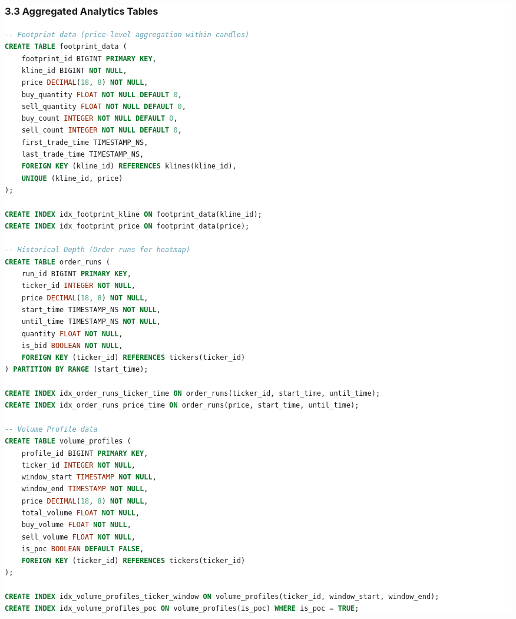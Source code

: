 ### 3.3 Aggregated Analytics Tables

```sql
-- Footprint data (price-level aggregation within candles)
CREATE TABLE footprint_data (
    footprint_id BIGINT PRIMARY KEY,
    kline_id BIGINT NOT NULL,
    price DECIMAL(18, 8) NOT NULL,
    buy_quantity FLOAT NOT NULL DEFAULT 0,
    sell_quantity FLOAT NOT NULL DEFAULT 0,
    buy_count INTEGER NOT NULL DEFAULT 0,
    sell_count INTEGER NOT NULL DEFAULT 0,
    first_trade_time TIMESTAMP_NS,
    last_trade_time TIMESTAMP_NS,
    FOREIGN KEY (kline_id) REFERENCES klines(kline_id),
    UNIQUE (kline_id, price)
);

CREATE INDEX idx_footprint_kline ON footprint_data(kline_id);
CREATE INDEX idx_footprint_price ON footprint_data(price);

-- Historical Depth (Order runs for heatmap)
CREATE TABLE order_runs (
    run_id BIGINT PRIMARY KEY,
    ticker_id INTEGER NOT NULL,
    price DECIMAL(18, 8) NOT NULL,
    start_time TIMESTAMP_NS NOT NULL,
    until_time TIMESTAMP_NS NOT NULL,
    quantity FLOAT NOT NULL,
    is_bid BOOLEAN NOT NULL,
    FOREIGN KEY (ticker_id) REFERENCES tickers(ticker_id)
) PARTITION BY RANGE (start_time);

CREATE INDEX idx_order_runs_ticker_time ON order_runs(ticker_id, start_time, until_time);
CREATE INDEX idx_order_runs_price_time ON order_runs(price, start_time, until_time);

-- Volume Profile data
CREATE TABLE volume_profiles (
    profile_id BIGINT PRIMARY KEY,
    ticker_id INTEGER NOT NULL,
    window_start TIMESTAMP NOT NULL,
    window_end TIMESTAMP NOT NULL,
    price DECIMAL(18, 8) NOT NULL,
    total_volume FLOAT NOT NULL,
    buy_volume FLOAT NOT NULL,
    sell_volume FLOAT NOT NULL,
    is_poc BOOLEAN DEFAULT FALSE,
    FOREIGN KEY (ticker_id) REFERENCES tickers(ticker_id)
);

CREATE INDEX idx_volume_profiles_ticker_window ON volume_profiles(ticker_id, window_start, window_end);
CREATE INDEX idx_volume_profiles_poc ON volume_profiles(is_poc) WHERE is_poc = TRUE;
```
